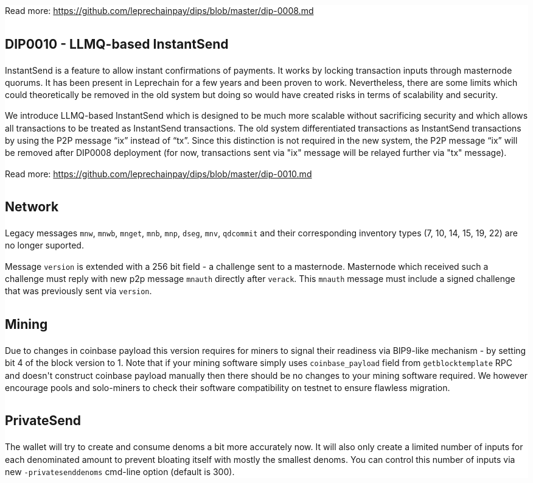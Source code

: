 Read more: https://github.com/leprechainpay/dips/blob/master/dip-0008.md

DIP0010 - LLMQ-based InstantSend
--------------------------------
InstantSend is a feature to allow instant confirmations of payments. It works by locking transaction
inputs through masternode quorums. It has been present in Leprechain for a few years and been proven to work.
Nevertheless, there are some limits which could theoretically be removed in the old system but doing so
would have created risks in terms of scalability and security.

We introduce LLMQ-based InstantSend which is designed to be much more scalable without sacrificing
security and which allows all transactions to be treated as InstantSend transactions. The old system
differentiated transactions as InstantSend transactions by using the P2P message “ix” instead of “tx”.
Since this distinction is not required in the new system, the P2P message “ix” will be removed after
DIP0008 deployment (for now, transactions sent via "ix" message will be relayed further via "tx" message).

Read more: https://github.com/leprechainpay/dips/blob/master/dip-0010.md

Network
------
Legacy messages `mnw`, `mnwb`, `mnget`, `mnb`, `mnp`, `dseg`, `mnv`, `qdcommit` and their corresponding
inventory types (7, 10, 14, 15, 19, 22) are no longer suported.

Message `version` is extended with a 256 bit field - a challenge sent to a masternode. Masternode which
received such a challenge must reply with new p2p message `mnauth` directly after `verack`. This `mnauth`
message must include a signed challenge that was previously sent via `version`.

Mining
------
Due to changes in coinbase payload this version requires for miners to signal their readiness via
BIP9-like mechanism - by setting bit 4 of the block version to 1. Note that if your mining software
simply uses `coinbase_payload` field from `getblocktemplate` RPC and doesn't construct coinbase payload
manually then there should be no changes to your mining software required. We however encourage pools
and solo-miners to check their software compatibility on testnet to ensure flawless migration.

PrivateSend
-----------
The wallet will try to create and consume denoms a bit more accurately now. It will also only create a
limited number of inputs for each denominated amount to prevent bloating itself with mostly the smallest
denoms. You can control this number of inputs via new `-privatesenddenoms` cmd-line option (default is 300).
